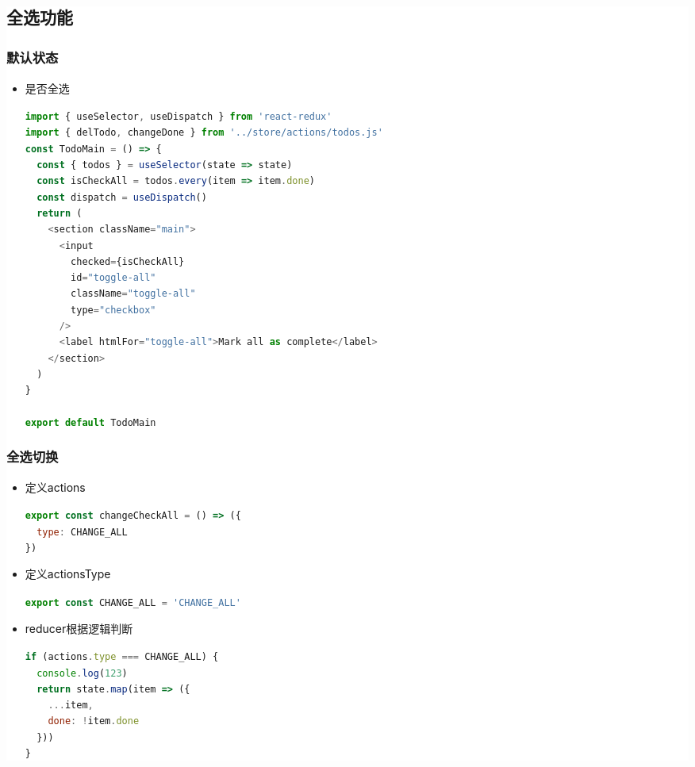 
## 全选功能

### 默认状态

+ 是否全选

  ```js
  import { useSelector, useDispatch } from 'react-redux'
  import { delTodo, changeDone } from '../store/actions/todos.js'
  const TodoMain = () => {
    const { todos } = useSelector(state => state)
    const isCheckAll = todos.every(item => item.done)
    const dispatch = useDispatch()
    return (
      <section className="main">
        <input
          checked={isCheckAll}
          id="toggle-all"
          className="toggle-all"
          type="checkbox"
        />
        <label htmlFor="toggle-all">Mark all as complete</label>
      </section>
    )
  }
  
  export default TodoMain
  
  ```

### 全选切换

+ 定义actions

  ```js
  export const changeCheckAll = () => ({
    type: CHANGE_ALL
  })
  ```

+ 定义actionsType

  ```js
  export const CHANGE_ALL = 'CHANGE_ALL'
  ```

+ reducer根据逻辑判断

  ```js
  if (actions.type === CHANGE_ALL) {
    console.log(123)
    return state.map(item => ({
      ...item,
      done: !item.done
    }))
  }
  ```
